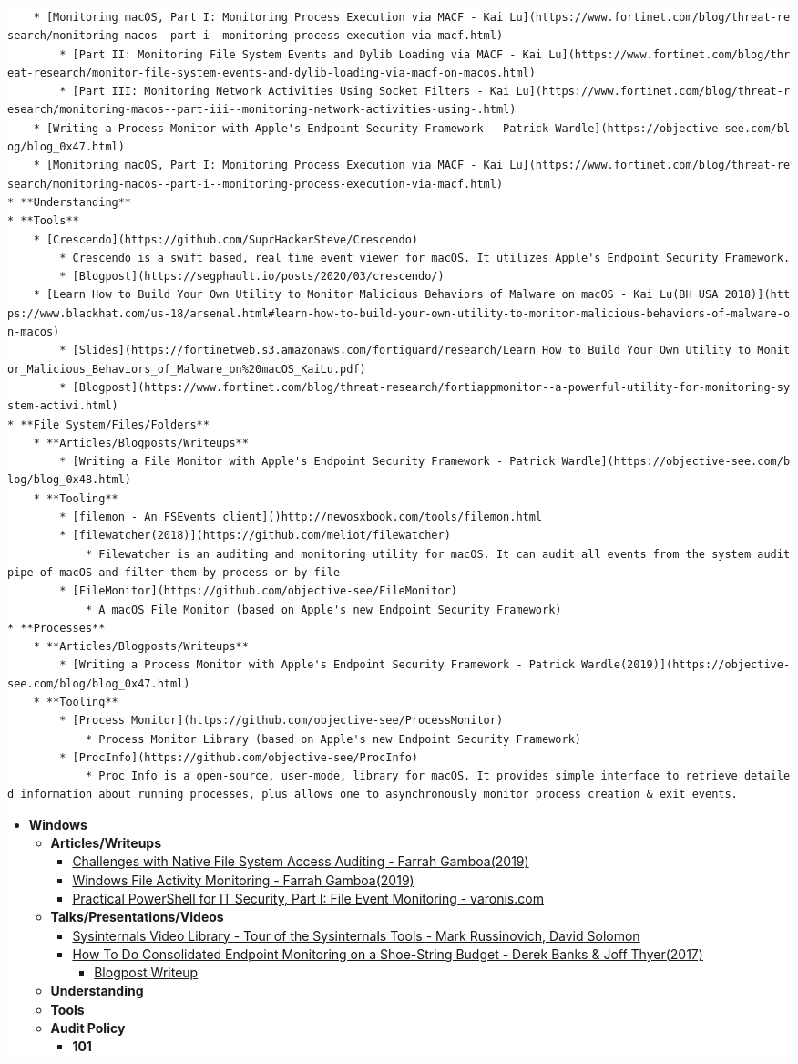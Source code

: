 		* [Monitoring macOS, Part I: Monitoring Process Execution via MACF - Kai Lu](https://www.fortinet.com/blog/threat-research/monitoring-macos--part-i--monitoring-process-execution-via-macf.html)
			* [Part II: Monitoring File System Events and Dylib Loading via MACF - Kai Lu](https://www.fortinet.com/blog/threat-research/monitor-file-system-events-and-dylib-loading-via-macf-on-macos.html)
			* [Part III: Monitoring Network Activities Using Socket Filters - Kai Lu](https://www.fortinet.com/blog/threat-research/monitoring-macos--part-iii--monitoring-network-activities-using-.html)
		* [Writing a Process Monitor with Apple's Endpoint Security Framework - Patrick Wardle](https://objective-see.com/blog/blog_0x47.html)
		* [Monitoring macOS, Part I: Monitoring Process Execution via MACF - Kai Lu](https://www.fortinet.com/blog/threat-research/monitoring-macos--part-i--monitoring-process-execution-via-macf.html)
	* **Understanding**
	* **Tools**
		* [Crescendo](https://github.com/SuprHackerSteve/Crescendo)
			* Crescendo is a swift based, real time event viewer for macOS. It utilizes Apple's Endpoint Security Framework.
			* [Blogpost](https://segphault.io/posts/2020/03/crescendo/)
		* [Learn How to Build Your Own Utility to Monitor Malicious Behaviors of Malware on macOS - Kai Lu(BH USA 2018)](https://www.blackhat.com/us-18/arsenal.html#learn-how-to-build-your-own-utility-to-monitor-malicious-behaviors-of-malware-on-macos)
			* [Slides](https://fortinetweb.s3.amazonaws.com/fortiguard/research/Learn_How_to_Build_Your_Own_Utility_to_Monitor_Malicious_Behaviors_of_Malware_on%20macOS_KaiLu.pdf)
			* [Blogpost](https://www.fortinet.com/blog/threat-research/fortiappmonitor--a-powerful-utility-for-monitoring-system-activi.html)
	* **File System/Files/Folders**
		* **Articles/Blogposts/Writeups**
			* [Writing a File Monitor with Apple's Endpoint Security Framework - Patrick Wardle](https://objective-see.com/blog/blog_0x48.html)
		* **Tooling**
			* [filemon - An FSEvents client]()http://newosxbook.com/tools/filemon.html
			* [filewatcher(2018)](https://github.com/meliot/filewatcher)
				* Filewatcher is an auditing and monitoring utility for macOS. It can audit all events from the system auditpipe of macOS and filter them by process or by file
			* [FileMonitor](https://github.com/objective-see/FileMonitor)
				* A macOS File Monitor (based on Apple's new Endpoint Security Framework)	
	* **Processes**
		* **Articles/Blogposts/Writeups**
			* [Writing a Process Monitor with Apple's Endpoint Security Framework - Patrick Wardle(2019)](https://objective-see.com/blog/blog_0x47.html)
		* **Tooling**
			* [Process Monitor](https://github.com/objective-see/ProcessMonitor)
				* Process Monitor Library (based on Apple's new Endpoint Security Framework)
			* [ProcInfo](https://github.com/objective-see/ProcInfo)
				* Proc Info is a open-source, user-mode, library for macOS. It provides simple interface to retrieve detailed information about running processes, plus allows one to asynchronously monitor process creation & exit events.
* **Windows**<a name='winmon'></a>
	* **Articles/Writeups**
		* [Challenges with Native File System Access Auditing - Farrah Gamboa(2019)](https://blog.stealthbits.com/challenges-with-native-file-system-access/)
		* [Windows File Activity Monitoring - Farrah Gamboa(2019)](https://blog.stealthbits.com/windows-file-activity-monitoring/)
		* [Practical PowerShell for IT Security, Part I: File Event Monitoring - varonis.com](https://www.varonis.com/blog/practical-powershell-for-it-security-part-i-file-event-monitoring/)
	* **Talks/Presentations/Videos**		
		* [Sysinternals Video Library - Tour of the Sysinternals Tools - Mark Russinovich, David Solomon](https://www.youtube.com/watch?v=TMlTwRsO5F8&list=PL96F5PDvO1HHuVewlKWQDzzTUrhMm-wGS)
		* [How To Do Consolidated Endpoint Monitoring on a Shoe-String Budget - Derek Banks & Joff Thyer(2017)](https://www.blackhillsinfosec.com/webcast-consolidated-endpoint-monitoring-shoestring-budget/)
			* [Blogpost Writeup](https://www.blackhillsinfosec.com/endpoint-monitoring-shoestring-budget-webcast-write/)
	* **Understanding**
	* **Tools**
	* **Audit Policy**
		* **101**